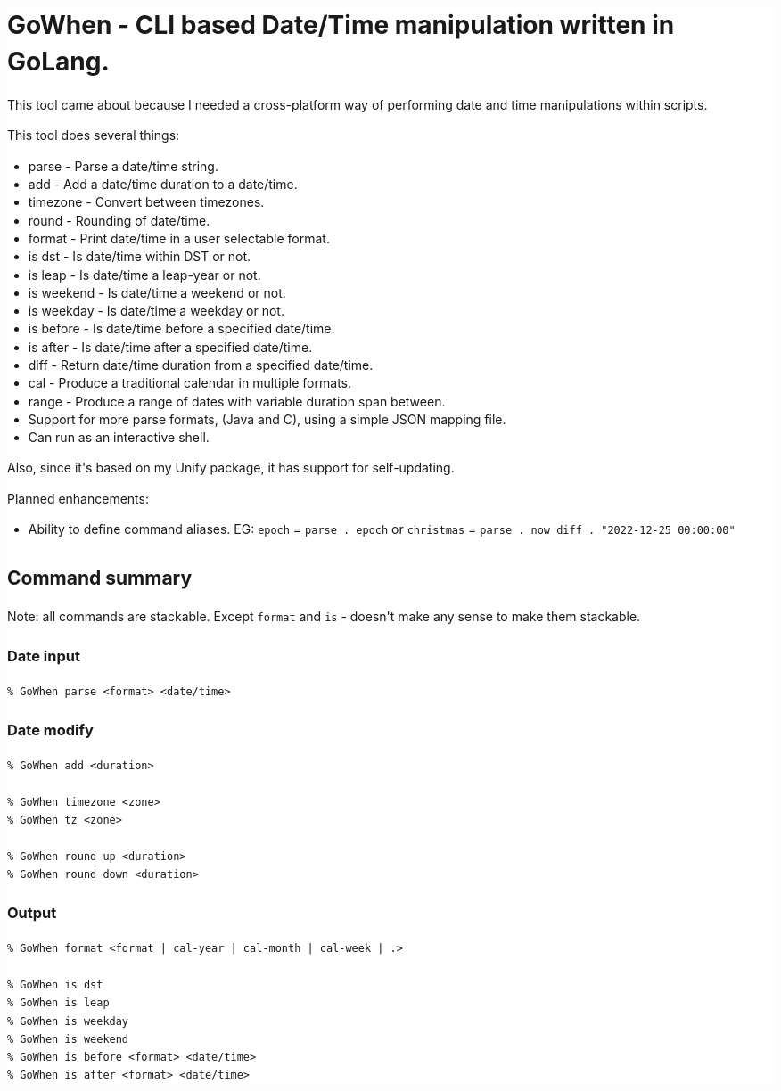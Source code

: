 # GoWhen - CLI based Date/Time manipulation written in GoLang.

This tool came about because I needed a cross-platform way of performing date and time manipulations within scripts.

This tool does several things:
- parse - Parse a date/time string.
- add - Add a date/time duration to a date/time.
- timezone - Convert between timezones.
- round - Rounding of date/time.
- format - Print date/time in a user selectable format.
- is dst - Is date/time within DST or not.
- is leap - Is date/time a leap-year or not.
- is weekend - Is date/time a weekend or not.
- is weekday - Is date/time a weekday or not.
- is before - Is date/time before a specified date/time.
- is after - Is date/time after a specified date/time.
- diff - Return date/time duration from a specified date/time.
- cal - Produce a traditional calendar in multiple formats.
- range - Produce a range of dates with variable duration span between.
- Support for more parse formats, (Java and C), using a simple JSON mapping file.
- Can run as an interactive shell.

Also, since it's based on my Unify package, it has support for self-updating.

Planned enhancements:
- Ability to define command aliases. EG: `epoch` = `parse . epoch` or `christmas` = `parse . now diff . "2022-12-25 00:00:00"`


## Command summary
Note: all commands are stackable. Except `format` and `is` - doesn't make any sense to make them stackable.

### Date input
	% GoWhen parse <format> <date/time>

### Date modify
	% GoWhen add <duration>

	% GoWhen timezone <zone>
	% GoWhen tz <zone>

	% GoWhen round up <duration>
	% GoWhen round down <duration>

### Output
	% GoWhen format <format | cal-year | cal-month | cal-week | .>

	% GoWhen is dst
	% GoWhen is leap
	% GoWhen is weekday
	% GoWhen is weekend
	% GoWhen is before <format> <date/time>
	% GoWhen is after <format> <date/time>
